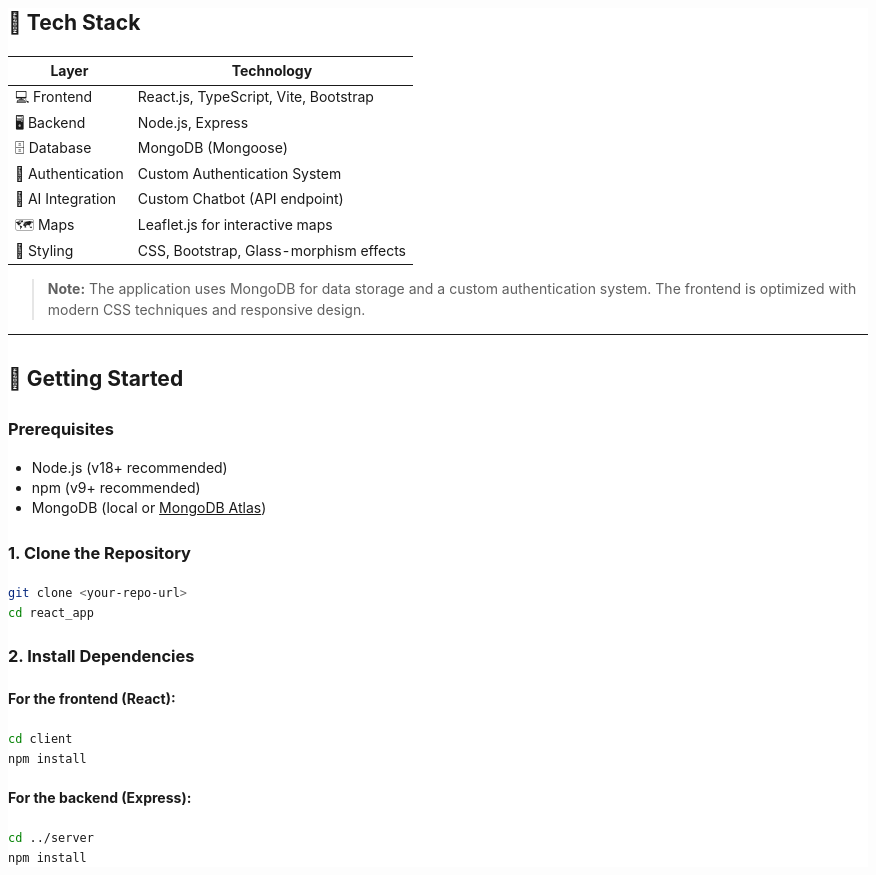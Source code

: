 
## 🧰 Tech Stack

| Layer             | Technology                             |
| ----------------- | -------------------------------------- |
| 💻 Frontend       | React.js, TypeScript, Vite, Bootstrap  |
| 🖥️ Backend        | Node.js, Express                       |
| 🗄️ Database       | MongoDB (Mongoose)                     |
| 🔐 Authentication | Custom Authentication System           |
| 🧠 AI Integration | Custom Chatbot (API endpoint)          |
| 🗺️ Maps           | Leaflet.js for interactive maps        |
| 🎨 Styling        | CSS, Bootstrap, Glass-morphism effects |

> **Note:** The application uses MongoDB for data storage and a custom authentication system. The frontend is optimized with modern CSS techniques and responsive design.

---

## 🚀 Getting Started

### Prerequisites

- Node.js (v18+ recommended)
- npm (v9+ recommended)
- MongoDB (local or [MongoDB Atlas](https://www.mongodb.com/atlas))

### 1. Clone the Repository

```bash
git clone <your-repo-url>
cd react_app
```

### 2. Install Dependencies

#### For the frontend (React):

```bash
cd client
npm install
```

#### For the backend (Express):

```bash
cd ../server
npm install
```
